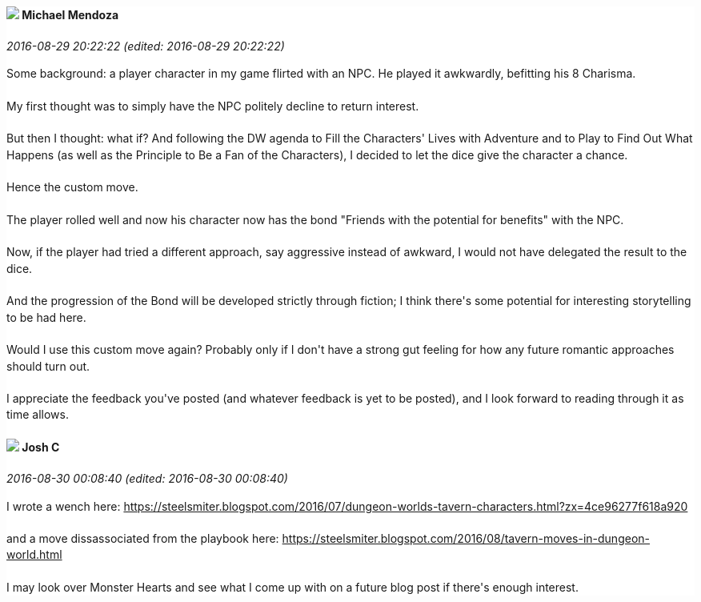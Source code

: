 
<div id='comment z13ltvga3onyvvxbp04cfduqxybyxbrwxj0'>
  <h4><img src='{{site.baseurl}}//images/avatars/107608892144761520587_photo.jpg'> Michael Mendoza</h4>
      <p><cite>2016-08-29 20:22:22 (edited: 2016-08-29 20:22:22)</cite></p>
        <p>Some background: a player character in my game flirted with an NPC. He played it awkwardly, befitting his 8 Charisma.<br /><br />My first thought was to simply have the NPC politely decline to return interest.<br /><br />But then I thought: what if? And following the DW agenda to Fill the Characters&#39; Lives with Adventure and to Play to Find Out What Happens (as well as the Principle to Be a Fan of the Characters), I decided to let the dice give the character a chance.<br /><br />Hence the custom move.<br /><br />The player rolled well and now his character now has the bond &quot;Friends with the potential for benefits&quot; with the NPC.<br /><br />Now, if the player had tried a different approach, say aggressive instead of awkward, I would not have delegated the result to the dice.<br /><br />And the progression of the Bond will be developed strictly through fiction; I think there&#39;s some potential for interesting storytelling to be had here.<br /><br />Would I use this custom move again? Probably only if I don&#39;t have a strong gut feeling for how any future romantic approaches should turn out.<br /><br />I appreciate the feedback you&#39;ve posted (and whatever feedback is yet to be posted), and I look forward to reading through it as time allows.</p>
</div>
        

<div id='comment z13ltvga3onyvvxbp04cfduqxybyxbrwxj0'>
  <h4><img src='{{site.baseurl}}//images/avatars/116622548736322802895_photo.jpg'> Josh C</h4>
      <p><cite>2016-08-30 00:08:40 (edited: 2016-08-30 00:08:40)</cite></p>
        <p>I wrote a wench here: <a href="https://steelsmiter.blogspot.com/2016/07/dungeon-worlds-tavern-characters.html?zx=4ce96277f618a920" class="ot-anchor">https://steelsmiter.blogspot.com/2016/07/dungeon-worlds-tavern-characters.html?zx=4ce96277f618a920</a><br /><br />and a move dissassociated from the playbook here: <a href="https://steelsmiter.blogspot.com/2016/08/tavern-moves-in-dungeon-world.html" class="ot-anchor">https://steelsmiter.blogspot.com/2016/08/tavern-moves-in-dungeon-world.html</a><br /><br />I may look over Monster Hearts and see what I come up with on a future blog post if there&#39;s enough interest.</p>
</div>
        